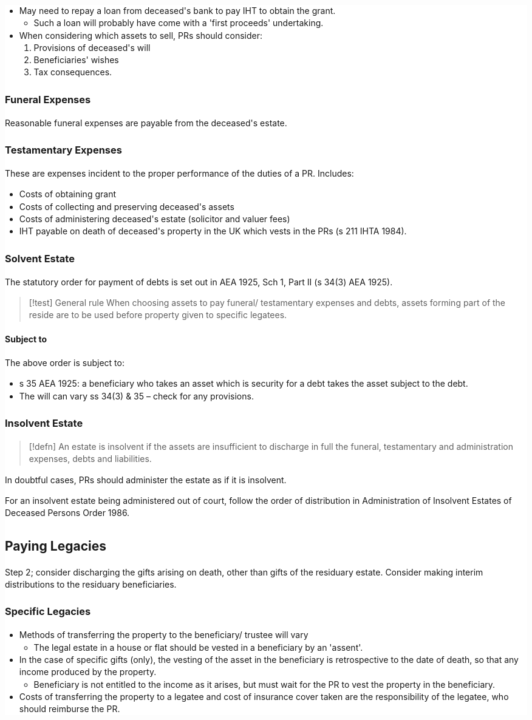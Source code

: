 - May need to repay a loan from deceased's bank to pay IHT to obtain the grant.
	- Such a loan will probably have come with a 'first proceeds' undertaking.
- When considering which assets to sell, PRs should consider:
	1. Provisions of deceased's will
	2. Beneficiaries' wishes
	3. Tax consequences.

### Funeral Expenses

Reasonable funeral expenses are payable from the deceased's estate.

### Testamentary Expenses

These are expenses incident to the proper performance of the duties of a PR. Includes:

- Costs of obtaining grant
- Costs of collecting and preserving deceased's assets
- Costs of administering deceased's estate (solicitor and valuer fees)
- IHT payable on death of deceased's property in the UK which vests in the PRs (s 211 IHTA 1984).

### Solvent Estate

The statutory order for payment of debts is set out in AEA 1925, Sch 1, Part II (s 34(3) AEA 1925).

> [!test] General rule
> When choosing assets to pay funeral/ testamentary expenses and debts, assets forming part of the reside are to be used before property given to specific legatees. 

#### Subject to

The above order is subject to:

- s 35 AEA 1925: a beneficiary who takes an asset which is security for a debt takes the asset subject to the debt.
- The will can vary ss 34(3) & 35 – check for any provisions.

### Insolvent Estate

> [!defn]
> An estate is insolvent if the assets are insufficient to discharge in full the funeral, testamentary and administration expenses, debts and liabilities.

In doubtful cases, PRs should administer the estate as if it is insolvent.

For an insolvent estate being administered out of court, follow the order of distribution in Administration of Insolvent Estates of Deceased Persons Order 1986.

## Paying Legacies

Step 2; consider discharging the gifts arising on death, other than gifts of the residuary estate. Consider making interim distributions to the residuary beneficiaries.

### Specific Legacies

- Methods of transferring the property to the beneficiary/ trustee will vary
	- The legal estate in a house or flat should be vested in a beneficiary by an 'assent'.
- In the case of specific gifts (only), the vesting of the asset in the beneficiary is retrospective to the date of death, so that any income produced by the property.
	- Beneficiary is not entitled to the income as it arises, but must wait for the PR to vest the property in the beneficiary.
- Costs of transferring the property to a legatee and cost of insurance cover taken are the responsibility of the legatee, who should reimburse the PR.
